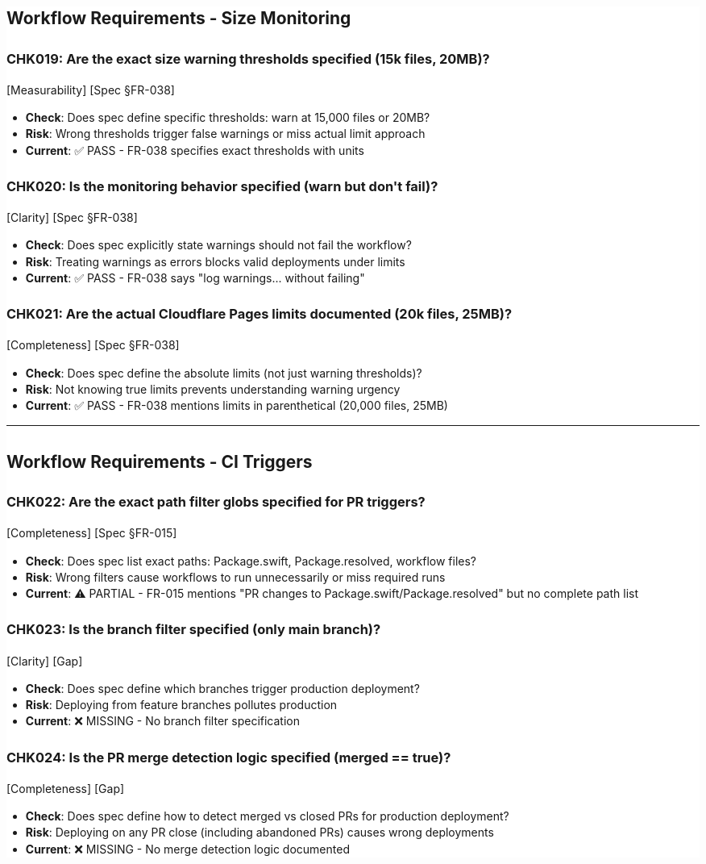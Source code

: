 
## Workflow Requirements - Size Monitoring

### CHK019: Are the exact size warning thresholds specified (15k files, 20MB)?
[Measurability] [Spec §FR-038]
- **Check**: Does spec define specific thresholds: warn at 15,000 files or 20MB?
- **Risk**: Wrong thresholds trigger false warnings or miss actual limit approach
- **Current**: ✅ PASS - FR-038 specifies exact thresholds with units

### CHK020: Is the monitoring behavior specified (warn but don't fail)?
[Clarity] [Spec §FR-038]
- **Check**: Does spec explicitly state warnings should not fail the workflow?
- **Risk**: Treating warnings as errors blocks valid deployments under limits
- **Current**: ✅ PASS - FR-038 says "log warnings... without failing"

### CHK021: Are the actual Cloudflare Pages limits documented (20k files, 25MB)?
[Completeness] [Spec §FR-038]
- **Check**: Does spec define the absolute limits (not just warning thresholds)?
- **Risk**: Not knowing true limits prevents understanding warning urgency
- **Current**: ✅ PASS - FR-038 mentions limits in parenthetical (20,000 files, 25MB)

---

## Workflow Requirements - CI Triggers

### CHK022: Are the exact path filter globs specified for PR triggers?
[Completeness] [Spec §FR-015]
- **Check**: Does spec list exact paths: Package.swift, Package.resolved, workflow files?
- **Risk**: Wrong filters cause workflows to run unnecessarily or miss required runs
- **Current**: ⚠️ PARTIAL - FR-015 mentions "PR changes to Package.swift/Package.resolved" but no complete path list

### CHK023: Is the branch filter specified (only main branch)?
[Clarity] [Gap]
- **Check**: Does spec define which branches trigger production deployment?
- **Risk**: Deploying from feature branches pollutes production
- **Current**: ❌ MISSING - No branch filter specification

### CHK024: Is the PR merge detection logic specified (merged == true)?
[Completeness] [Gap]
- **Check**: Does spec define how to detect merged vs closed PRs for production deployment?
- **Risk**: Deploying on any PR close (including abandoned PRs) causes wrong deployments
- **Current**: ❌ MISSING - No merge detection logic documented
